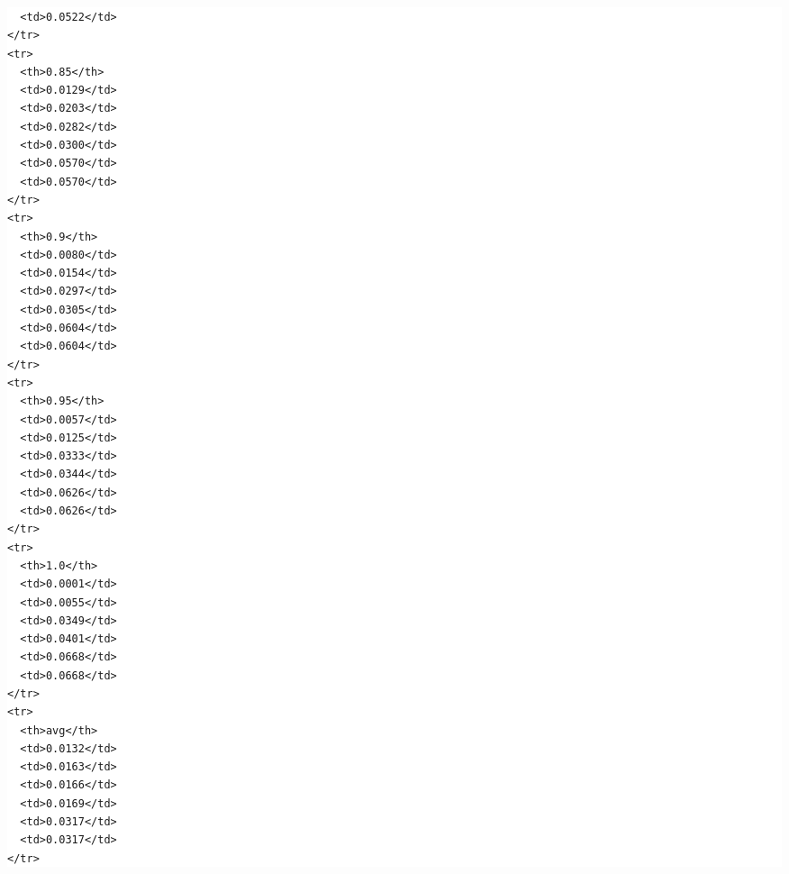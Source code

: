       <td>0.0522</td>
    </tr>
    <tr>
      <th>0.85</th>
      <td>0.0129</td>
      <td>0.0203</td>
      <td>0.0282</td>
      <td>0.0300</td>
      <td>0.0570</td>
      <td>0.0570</td>
    </tr>
    <tr>
      <th>0.9</th>
      <td>0.0080</td>
      <td>0.0154</td>
      <td>0.0297</td>
      <td>0.0305</td>
      <td>0.0604</td>
      <td>0.0604</td>
    </tr>
    <tr>
      <th>0.95</th>
      <td>0.0057</td>
      <td>0.0125</td>
      <td>0.0333</td>
      <td>0.0344</td>
      <td>0.0626</td>
      <td>0.0626</td>
    </tr>
    <tr>
      <th>1.0</th>
      <td>0.0001</td>
      <td>0.0055</td>
      <td>0.0349</td>
      <td>0.0401</td>
      <td>0.0668</td>
      <td>0.0668</td>
    </tr>
    <tr>
      <th>avg</th>
      <td>0.0132</td>
      <td>0.0163</td>
      <td>0.0166</td>
      <td>0.0169</td>
      <td>0.0317</td>
      <td>0.0317</td>
    </tr>
  </tbody>
</table>
